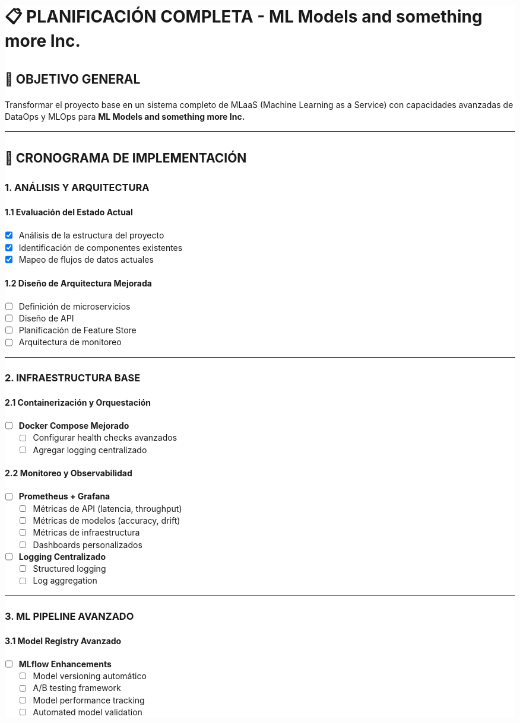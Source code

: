 # 📋 **PLANIFICACIÓN COMPLETA - ML Models and something more Inc.**

## **🎯 OBJETIVO GENERAL**
Transformar el proyecto base en un sistema completo de MLaaS (Machine Learning as a Service) con capacidades avanzadas de DataOps y MLOps para **ML Models and something more Inc.**

---

## **📅 CRONOGRAMA DE IMPLEMENTACIÓN**

### **1. ANÁLISIS Y ARQUITECTURA**

#### **1.1 Evaluación del Estado Actual**
- [x] Análisis de la estructura del proyecto
- [x] Identificación de componentes existentes
- [x] Mapeo de flujos de datos actuales

#### **1.2 Diseño de Arquitectura Mejorada**
- [ ] Definición de microservicios
- [ ] Diseño de API
- [ ] Planificación de Feature Store
- [ ] Arquitectura de monitoreo

---

### **2. INFRAESTRUCTURA BASE**

#### **2.1 Containerización y Orquestación**
- [ ] **Docker Compose Mejorado**
  - [ ] Configurar health checks avanzados
  - [ ] Agregar logging centralizado

#### **2.2 Monitoreo y Observabilidad**
- [ ] **Prometheus + Grafana**
  - [ ] Métricas de API (latencia, throughput)
  - [ ] Métricas de modelos (accuracy, drift)
  - [ ] Métricas de infraestructura
  - [ ] Dashboards personalizados

- [ ] **Logging Centralizado**
  - [ ] Structured logging
  - [ ] Log aggregation

---

### **3. ML PIPELINE AVANZADO**

#### **3.1 Model Registry Avanzado**
- [ ] **MLflow Enhancements**
  - [ ] Model versioning automático
  - [ ] A/B testing framework
  - [ ] Model performance tracking
  - [ ] Automated model validation
